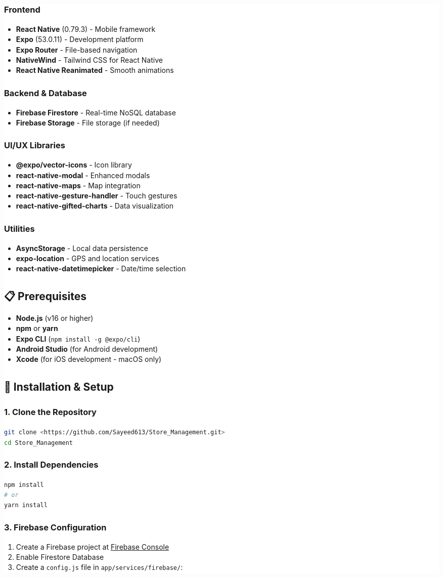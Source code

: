 ### Frontend
- **React Native** (0.79.3) - Mobile framework
- **Expo** (53.0.11) - Development platform
- **Expo Router** - File-based navigation
- **NativeWind** - Tailwind CSS for React Native
- **React Native Reanimated** - Smooth animations

### Backend & Database
- **Firebase Firestore** - Real-time NoSQL database
- **Firebase Storage** - File storage (if needed)

### UI/UX Libraries
- **@expo/vector-icons** - Icon library
- **react-native-modal** - Enhanced modals
- **react-native-maps** - Map integration
- **react-native-gesture-handler** - Touch gestures
- **react-native-gifted-charts** - Data visualization

### Utilities
- **AsyncStorage** - Local data persistence
- **expo-location** - GPS and location services
- **react-native-datetimepicker** - Date/time selection

## 📋 Prerequisites

- **Node.js** (v16 or higher)
- **npm** or **yarn**
- **Expo CLI** (`npm install -g @expo/cli`)
- **Android Studio** (for Android development)
- **Xcode** (for iOS development - macOS only)

## 🚀 Installation & Setup

### 1. Clone the Repository
```bash
git clone <https://github.com/Sayeed613/Store_Management.git>
cd Store_Management
```

### 2. Install Dependencies
```bash
npm install
# or
yarn install
```

### 3. Firebase Configuration
1. Create a Firebase project at [Firebase Console](https://console.firebase.google.com)
2. Enable Firestore Database
3. Create a `config.js` file in `app/services/firebase/`:
